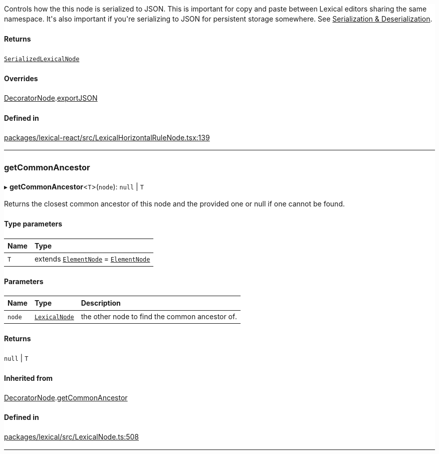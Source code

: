 Controls how the this node is serialized to JSON. This is important for
copy and paste between Lexical editors sharing the same namespace. It's also important
if you're serializing to JSON for persistent storage somewhere.
See [Serialization & Deserialization](https://lexical.dev/docs/concepts/serialization#lexical---html).

#### Returns

[`SerializedLexicalNode`](../modules/lexical.md#serializedlexicalnode)

#### Overrides

[DecoratorNode](lexical.DecoratorNode.md).[exportJSON](lexical.DecoratorNode.md#exportjson)

#### Defined in

[packages/lexical-react/src/LexicalHorizontalRuleNode.tsx:139](https://github.com/facebook/lexical/tree/main/packages/lexical-react/src/LexicalHorizontalRuleNode.tsx#L139)

___

### getCommonAncestor

▸ **getCommonAncestor**\<`T`\>(`node`): ``null`` \| `T`

Returns the closest common ancestor of this node and the provided one or null
if one cannot be found.

#### Type parameters

| Name | Type |
| :------ | :------ |
| `T` | extends [`ElementNode`](lexical.ElementNode.md) = [`ElementNode`](lexical.ElementNode.md) |

#### Parameters

| Name | Type | Description |
| :------ | :------ | :------ |
| `node` | [`LexicalNode`](lexical.LexicalNode.md) | the other node to find the common ancestor of. |

#### Returns

``null`` \| `T`

#### Inherited from

[DecoratorNode](lexical.DecoratorNode.md).[getCommonAncestor](lexical.DecoratorNode.md#getcommonancestor)

#### Defined in

[packages/lexical/src/LexicalNode.ts:508](https://github.com/facebook/lexical/tree/main/packages/lexical/src/LexicalNode.ts#L508)

___
